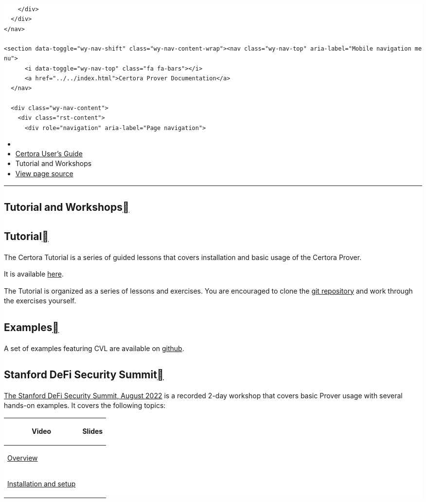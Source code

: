         </div>
      </div>
    </nav>

    <section data-toggle="wy-nav-shift" class="wy-nav-content-wrap"><nav class="wy-nav-top" aria-label="Mobile navigation menu">
          <i data-toggle="wy-nav-top" class="fa fa-bars"></i>
          <a href="../../index.html">Certora Prover Documentation</a>
      </nav>

      <div class="wy-nav-content">
        <div class="rst-content">
          <div role="navigation" aria-label="Page navigation">
  <ul class="wy-breadcrumbs">
      <li><a href="../../index.html" class="icon icon-home" aria-label="Home"></a></li>
          <li class="breadcrumb-item"><a href="index.html">Certora User’s Guide</a></li>
      <li class="breadcrumb-item active">Tutorial and Workshops</li>
      <li class="wy-breadcrumbs-aside">
            <a href="../../_sources/docs/user-guide/tutorials.md.txt" rel="nofollow"> View page source</a>
      </li>
  </ul>
  <hr>
</div>
          <div role="main" class="document" itemscope="itemscope" itemtype="http://schema.org/Article">
           <div itemprop="articleBody">
             
  <section id="tutorial-and-workshops">
<h1>Tutorial and Workshops<a class="headerlink" href="#tutorial-and-workshops" title="Link to this heading"></a></h1>
<section id="tutorial">
<span id="id1"></span><h2>Tutorial<a class="headerlink" href="#tutorial" title="Link to this heading"></a></h2>
<p>The Certora Tutorial is a series of guided lessons that covers installation and
basic usage of the Certora Prover.</p>
<p>It is available <a class="reference external" href="https://docs.certora.com/projects/tutorials">here</a>.</p>
<p>The Tutorial is organized as a series of lessons and exercises.  You are
encouraged to clone the <a class="reference external" href="https://github.com/Certora/tutorials-code">git repository</a> and work through the exercises yourself.</p>
</section>
<section id="examples">
<h2>Examples<a class="headerlink" href="#examples" title="Link to this heading"></a></h2>
<p>A set of examples featuring CVL are available on <a class="reference external" href="https://github.com/Certora/Examples">github</a>.</p>
</section>
<section id="stanford-defi-security-summit">
<span id="stanford"></span><h2>Stanford DeFi Security Summit<a class="headerlink" href="#stanford-defi-security-summit" title="Link to this heading"></a></h2>
<p><a class="reference external" href="https://www.youtube.com/playlist?list=PLKtu7wuOMP9Wp_O8kylKbtFYgM8HVTGIA">The Stanford DeFi Security Summit, August 2022</a> is a recorded 2-day workshop that
covers basic Prover usage with several hands-on examples.  It covers the
following topics:</p>
<div class="wy-table-responsive"><table class="docutils align-default">
<thead>
<tr class="row-odd"><th class="head"><p>Video</p></th>
<th class="head"><p>Slides</p></th>
</tr>
</thead>
<tbody>
<tr class="row-even"><td><p><a class="reference external" href="https://youtu.be/1bbI-i2Y0BA">Overview                   </a></p></td>
<td><p></p></td>
</tr>
<tr class="row-odd"><td><p><a class="reference external" href="https://youtu.be/siEDkMNbl5o">Installation and setup     </a></p></td>